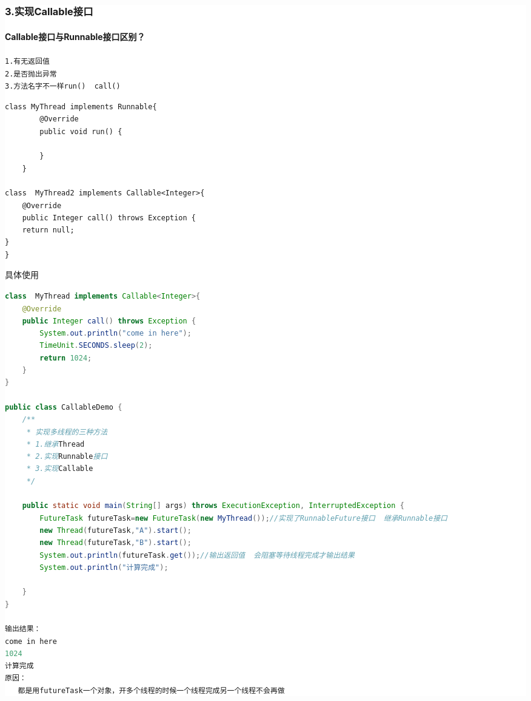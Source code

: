 ### 3.实现Callable接口

#### Callable接口与Runnable接口区别？

```
1.有无返回值
2.是否抛出异常
3.方法名字不一样run()  call()
```

```
class MyThread implements Runnable{
        @Override
        public void run() {

        }
    }

class  MyThread2 implements Callable<Integer>{
    @Override
    public Integer call() throws Exception {
    return null;
}
}
```

具体使用

```java
class  MyThread implements Callable<Integer>{
    @Override
    public Integer call() throws Exception {
        System.out.println("come in here");
        TimeUnit.SECONDS.sleep(2);
        return 1024;
    }
}

public class CallableDemo {
    /**
     * 实现多线程的三种方法
     * 1.继承Thread
     * 2.实现Runnable接口
     * 3.实现Callable
     */

    public static void main(String[] args) throws ExecutionException, InterruptedException {
        FutureTask futureTask=new FutureTask(new MyThread());//实现了RunnableFuture接口  继承Runnable接口
        new Thread(futureTask,"A").start();
        new Thread(futureTask,"B").start();
        System.out.println(futureTask.get());//输出返回值  会阻塞等待线程完成才输出结果
        System.out.println("计算完成");

    }
}

输出结果： 
come in here
1024
计算完成
原因：
   都是用futureTask一个对象，开多个线程的时候一个线程完成另一个线程不会再做 
```
